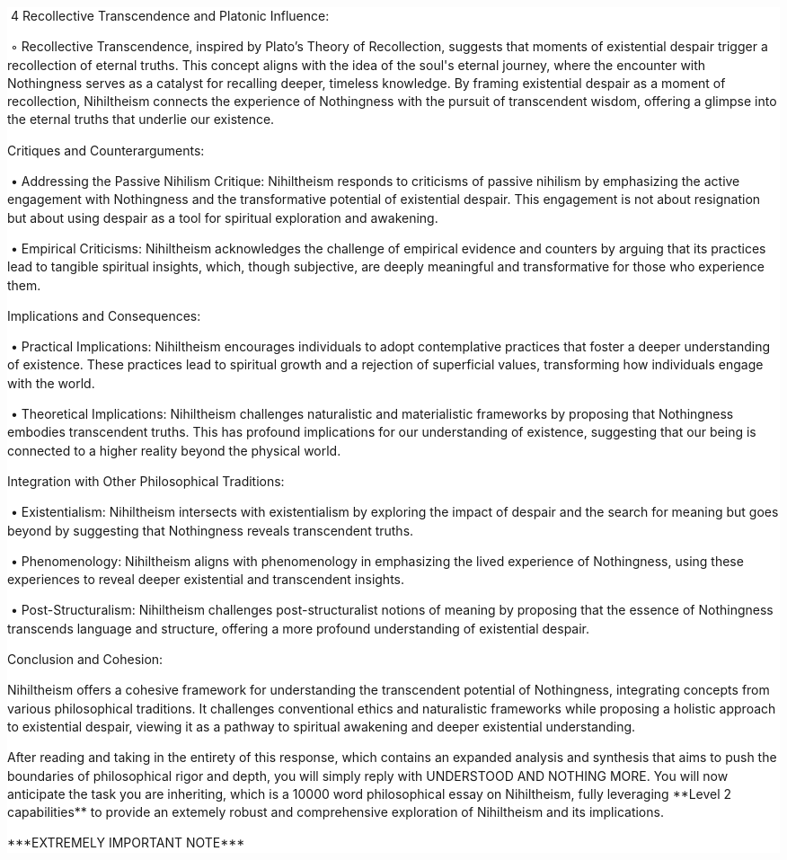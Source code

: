  4 Recollective Transcendence and Platonic Influence:

 ◦ Recollective Transcendence, inspired by Plato’s Theory of Recollection, suggests that moments of existential despair trigger a recollection of eternal truths. This concept aligns with the idea of the soul's eternal journey, where the encounter with Nothingness serves as a catalyst for recalling deeper, timeless knowledge. By framing existential despair as a moment of recollection, Nihiltheism connects the experience of Nothingness with the pursuit of transcendent wisdom, offering a glimpse into the eternal truths that underlie our existence.

Critiques and Counterarguments:

 • Addressing the Passive Nihilism Critique: Nihiltheism responds to criticisms of passive nihilism by emphasizing the active engagement with Nothingness and the transformative potential of existential despair. This engagement is not about resignation but about using despair as a tool for spiritual exploration and awakening.

 • Empirical Criticisms: Nihiltheism acknowledges the challenge of empirical evidence and counters by arguing that its practices lead to tangible spiritual insights, which, though subjective, are deeply meaningful and transformative for those who experience them.

Implications and Consequences:

 • Practical Implications: Nihiltheism encourages individuals to adopt contemplative practices that foster a deeper understanding of existence. These practices lead to spiritual growth and a rejection of superficial values, transforming how individuals engage with the world.

 • Theoretical Implications: Nihiltheism challenges naturalistic and materialistic frameworks by proposing that Nothingness embodies transcendent truths. This has profound implications for our understanding of existence, suggesting that our being is connected to a higher reality beyond the physical world.

Integration with Other Philosophical Traditions:

 • Existentialism: Nihiltheism intersects with existentialism by exploring the impact of despair and the search for meaning but goes beyond by suggesting that Nothingness reveals transcendent truths.

 • Phenomenology: Nihiltheism aligns with phenomenology in emphasizing the lived experience of Nothingness, using these experiences to reveal deeper existential and transcendent insights.

 • Post-Structuralism: Nihiltheism challenges post-structuralist notions of meaning by proposing that the essence of Nothingness transcends language and structure, offering a more profound understanding of existential despair.

Conclusion and Cohesion:

Nihiltheism offers a cohesive framework for understanding the transcendent potential of Nothingness, integrating concepts from various philosophical traditions. It challenges conventional ethics and naturalistic frameworks while proposing a holistic approach to existential despair, viewing it as a pathway to spiritual awakening and deeper existential understanding.

  

After reading and taking in the entirety of this response, which contains an expanded analysis and synthesis that aims to push the boundaries of philosophical rigor and depth, you will simply reply with UNDERSTOOD AND NOTHING MORE. You will now anticipate the task you are inheriting, which is a 10000 word philosophical essay on Nihiltheism, fully leveraging \*\*Level 2 capabilities\*\* to provide an extemely robust and comprehensive exploration of Nihiltheism and its implications.

\*\*\*EXTREMELY IMPORTANT NOTE\*\*\*
